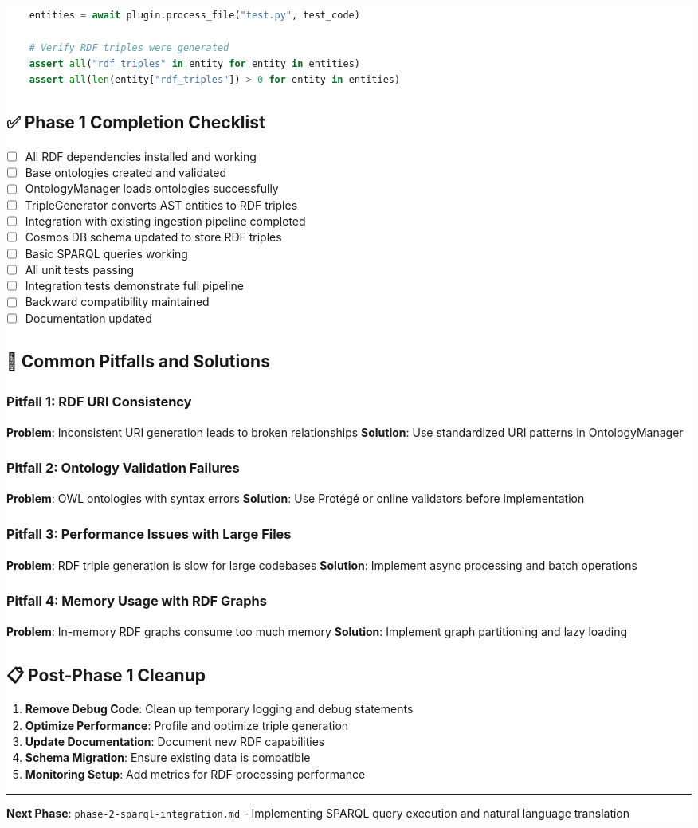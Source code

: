 ```python
    entities = await plugin.process_file("test.py", test_code)
    
    # Verify RDF triples were generated
    assert all("rdf_triples" in entity for entity in entities)
    assert all(len(entity["rdf_triples"]) > 0 for entity in entities)
```

## ✅ Phase 1 Completion Checklist

- [ ] All RDF dependencies installed and working
- [ ] Base ontologies created and validated
- [ ] OntologyManager loads ontologies successfully
- [ ] TripleGenerator converts AST entities to RDF triples
- [ ] Integration with existing ingestion pipeline completed
- [ ] Cosmos DB schema updated to store RDF triples
- [ ] Basic SPARQL queries working
- [ ] All unit tests passing
- [ ] Integration tests demonstrate full pipeline
- [ ] Backward compatibility maintained
- [ ] Documentation updated

## 🚨 Common Pitfalls and Solutions

### Pitfall 1: RDF URI Consistency
**Problem**: Inconsistent URI generation leads to broken relationships
**Solution**: Use standardized URI patterns in OntologyManager

### Pitfall 2: Ontology Validation Failures
**Problem**: OWL ontologies with syntax errors
**Solution**: Use Protégé or online validators before implementation

### Pitfall 3: Performance Issues with Large Files
**Problem**: RDF triple generation is slow for large codebases
**Solution**: Implement async processing and batch operations

### Pitfall 4: Memory Usage with RDF Graphs
**Problem**: In-memory RDF graphs consume too much memory
**Solution**: Implement graph partitioning and lazy loading

## 📋 Post-Phase 1 Cleanup

1. **Remove Debug Code**: Clean up temporary logging and debug statements
2. **Optimize Performance**: Profile and optimize triple generation
3. **Update Documentation**: Document new RDF capabilities
4. **Schema Migration**: Ensure existing data is compatible
5. **Monitoring Setup**: Add metrics for RDF processing performance

---

**Next Phase**: `phase-2-sparql-integration.md` - Implementing SPARQL query execution and natural language translation